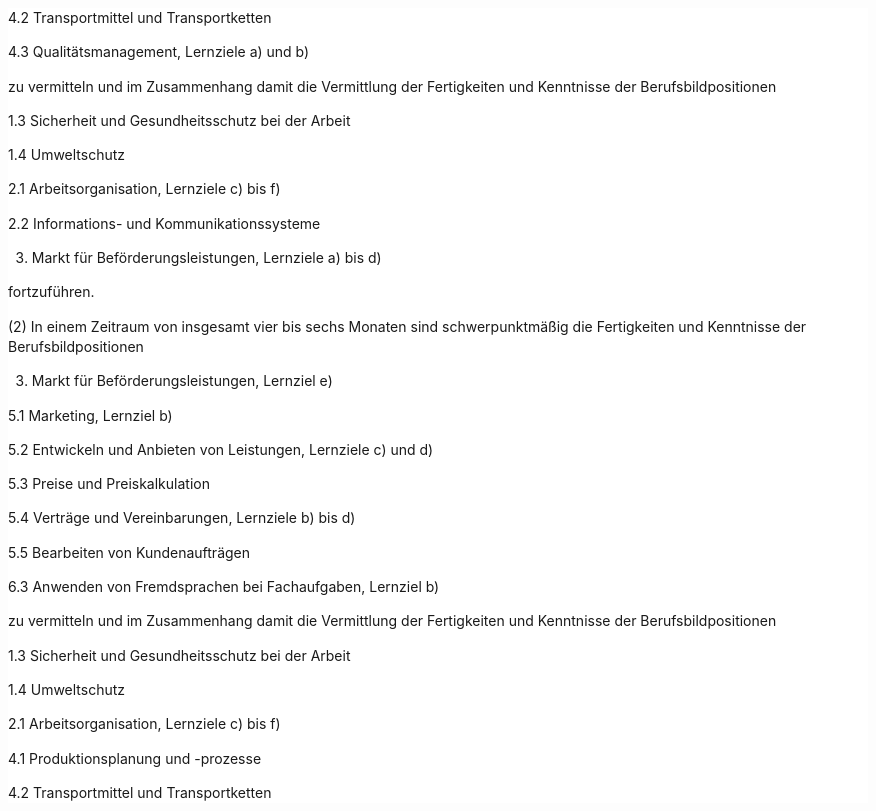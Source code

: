 
4.2 Transportmittel und Transportketten


4.3 Qualitätsmanagement, Lernziele a) und b)



zu vermitteln und im Zusammenhang damit die Vermittlung der Fertigkeiten und Kenntnisse der Berufsbildpositionen

1.3 Sicherheit und Gesundheitsschutz bei der Arbeit


1.4 Umweltschutz


2.1 Arbeitsorganisation, Lernziele c) bis f)


2.2 Informations- und Kommunikationssysteme


3.  Markt für Beförderungsleistungen, Lernziele a) bis d)



fortzuführen.

(2) In einem Zeitraum von insgesamt vier bis sechs Monaten sind schwerpunktmäßig die Fertigkeiten und Kenntnisse der Berufsbildpositionen

3.  Markt für Beförderungsleistungen, Lernziel e)


5.1 Marketing, Lernziel b)


5.2 Entwickeln und Anbieten von Leistungen, Lernziele c) und d)


5.3 Preise und Preiskalkulation


5.4 Verträge und Vereinbarungen, Lernziele b) bis d)


5.5 Bearbeiten von Kundenaufträgen


6.3 Anwenden von Fremdsprachen bei Fachaufgaben, Lernziel b)



zu vermitteln und im Zusammenhang damit die Vermittlung der Fertigkeiten und Kenntnisse der Berufsbildpositionen

1.3 Sicherheit und Gesundheitsschutz bei der Arbeit


1.4 Umweltschutz


2.1 Arbeitsorganisation, Lernziele c) bis f)


4.1 Produktionsplanung und -prozesse


4.2 Transportmittel und Transportketten

